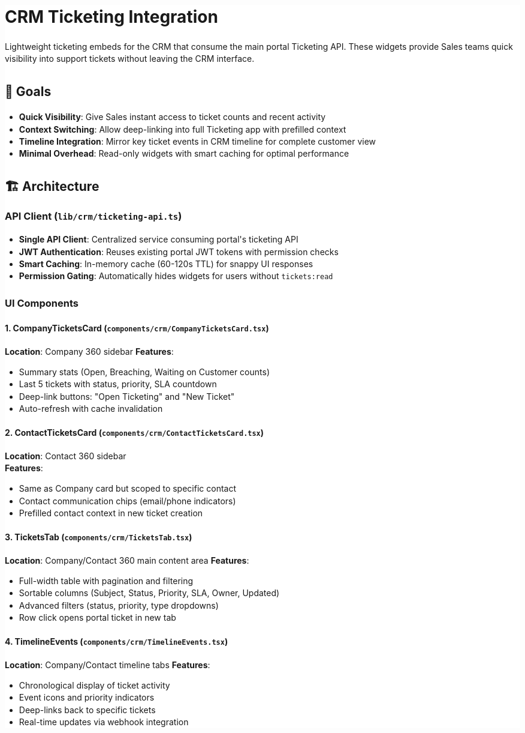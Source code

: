 # CRM Ticketing Integration

Lightweight ticketing embeds for the CRM that consume the main portal Ticketing API. These widgets provide Sales teams quick visibility into support tickets without leaving the CRM interface.

## 🎯 Goals

- **Quick Visibility**: Give Sales instant access to ticket counts and recent activity
- **Context Switching**: Allow deep-linking into full Ticketing app with prefilled context
- **Timeline Integration**: Mirror key ticket events in CRM timeline for complete customer view
- **Minimal Overhead**: Read-only widgets with smart caching for optimal performance

## 🏗 Architecture

### API Client (`lib/crm/ticketing-api.ts`)
- **Single API Client**: Centralized service consuming portal's ticketing API
- **JWT Authentication**: Reuses existing portal JWT tokens with permission checks
- **Smart Caching**: In-memory cache (60-120s TTL) for snappy UI responses
- **Permission Gating**: Automatically hides widgets for users without `tickets:read`

### UI Components

#### 1. CompanyTicketsCard (`components/crm/CompanyTicketsCard.tsx`)
**Location**: Company 360 sidebar
**Features**:
- Summary stats (Open, Breaching, Waiting on Customer counts)
- Last 5 tickets with status, priority, SLA countdown
- Deep-link buttons: "Open Ticketing" and "New Ticket"
- Auto-refresh with cache invalidation

#### 2. ContactTicketsCard (`components/crm/ContactTicketsCard.tsx`)
**Location**: Contact 360 sidebar  
**Features**:
- Same as Company card but scoped to specific contact
- Contact communication chips (email/phone indicators)
- Prefilled contact context in new ticket creation

#### 3. TicketsTab (`components/crm/TicketsTab.tsx`)
**Location**: Company/Contact 360 main content area
**Features**:
- Full-width table with pagination and filtering
- Sortable columns (Subject, Status, Priority, SLA, Owner, Updated)
- Advanced filters (status, priority, type dropdowns)
- Row click opens portal ticket in new tab

#### 4. TimelineEvents (`components/crm/TimelineEvents.tsx`)
**Location**: Company/Contact timeline tabs
**Features**:
- Chronological display of ticket activity
- Event icons and priority indicators
- Deep-links back to specific tickets
- Real-time updates via webhook integration
